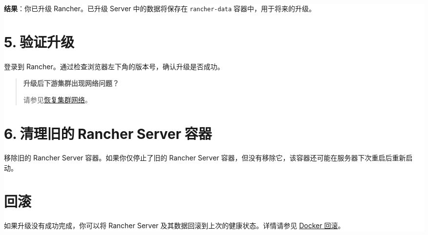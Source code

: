 </TabItem>
</Tabs>

**结果**：你已升级 Rancher。已升级 Server 中的数据将保存在 `rancher-data` 容器中，用于将来的升级。

# 5. 验证升级

登录到 Rancher。通过检查浏览器左下角的版本号，确认升级是否成功。

> **升级后下游集群出现网络问题？**
>
> 请参见[恢复集群网络]({{<baseurl>}}/rancher/v2.0-v2.4/en/installation/install-rancher-on-k8s/upgrades/namespace-migration)。


# 6. 清理旧的 Rancher Server 容器

移除旧的 Rancher Server 容器。如果你仅停止了旧的 Rancher Server 容器，但没有移除它，该容器还可能在服务器下次重启后重新启动。

# 回滚

如果升级没有成功完成，你可以将 Rancher Server 及其数据回滚到上次的健康状态。详情请参见 [Docker 回滚]({{<baseurl>}}/rancher/v2.6/en/installation/other-installation-methods/single-node-docker/single-node-rollbacks/)。
